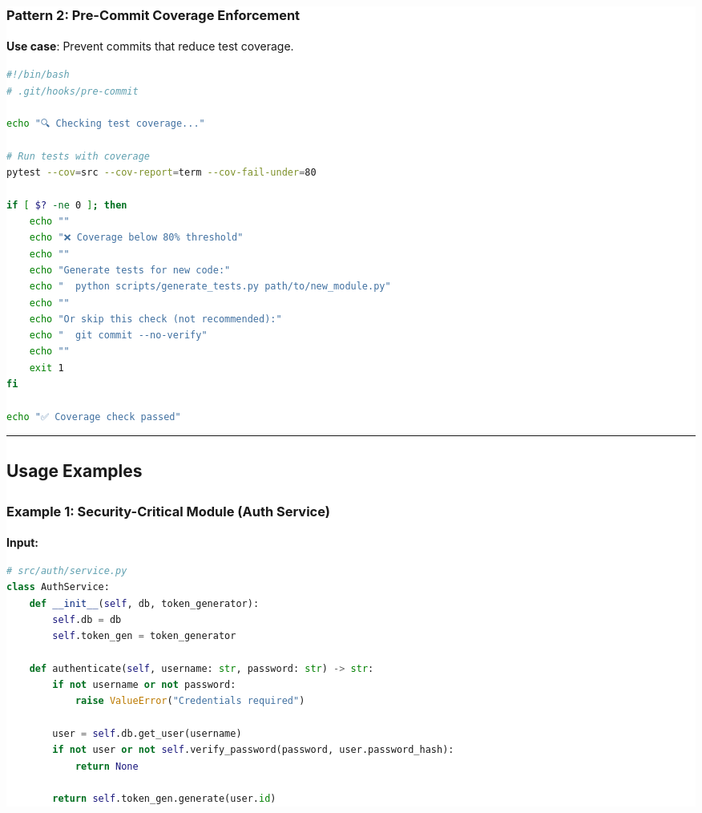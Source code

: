 ### Pattern 2: Pre-Commit Coverage Enforcement

**Use case**: Prevent commits that reduce test coverage.

```bash
#!/bin/bash
# .git/hooks/pre-commit

echo "🔍 Checking test coverage..."

# Run tests with coverage
pytest --cov=src --cov-report=term --cov-fail-under=80

if [ $? -ne 0 ]; then
    echo ""
    echo "❌ Coverage below 80% threshold"
    echo ""
    echo "Generate tests for new code:"
    echo "  python scripts/generate_tests.py path/to/new_module.py"
    echo ""
    echo "Or skip this check (not recommended):"
    echo "  git commit --no-verify"
    echo ""
    exit 1
fi

echo "✅ Coverage check passed"
```

---

## Usage Examples

### Example 1: Security-Critical Module (Auth Service)

**Input:**
```python
# src/auth/service.py
class AuthService:
    def __init__(self, db, token_generator):
        self.db = db
        self.token_gen = token_generator

    def authenticate(self, username: str, password: str) -> str:
        if not username or not password:
            raise ValueError("Credentials required")

        user = self.db.get_user(username)
        if not user or not self.verify_password(password, user.password_hash):
            return None

        return self.token_gen.generate(user.id)
```
